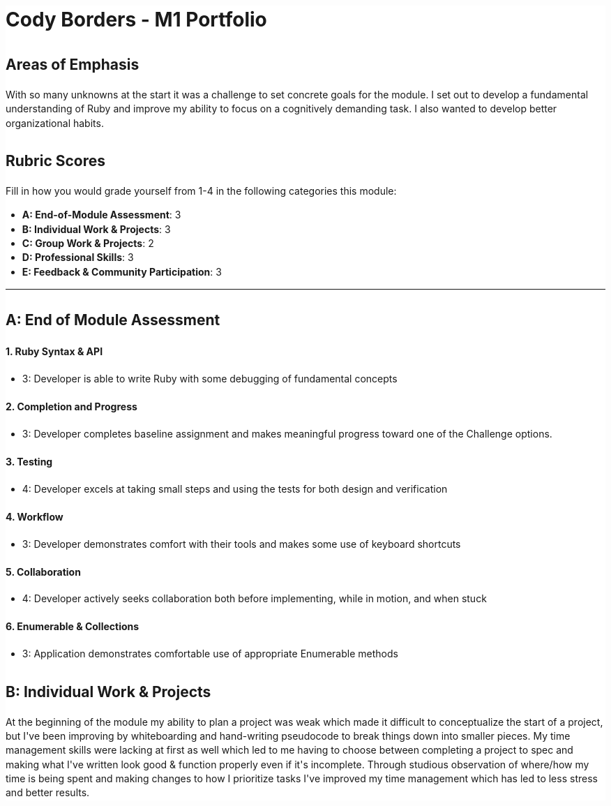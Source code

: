 # Cody Borders - M1 Portfolio


## Areas of Emphasis

With so many unknowns at the start it was a challenge to set concrete goals for the module. I set out to develop a fundamental understanding of Ruby and improve my ability to focus on a cognitively demanding task. I also wanted to develop better organizational habits.

## Rubric Scores

Fill in how you would grade yourself from 1-4 in the following categories this module:

* **A: End-of-Module Assessment**: 3
* **B: Individual Work & Projects**: 3
* **C: Group Work & Projects**: 2
* **D: Professional Skills**: 3
* **E: Feedback & Community Participation**: 3

-----------------------

## A: End of Module Assessment

#### 1. Ruby Syntax & API

* 3: Developer is able to write Ruby with some debugging of fundamental concepts

#### 2. Completion and Progress

* 3: Developer completes baseline assignment and makes meaningful progress toward one of the Challenge options.

#### 3. Testing

* 4: Developer excels at taking small steps and using the tests for both design and verification

#### 4. Workflow

* 3: Developer demonstrates comfort with their tools and makes some use of keyboard shortcuts

#### 5. Collaboration

* 4: Developer actively seeks collaboration both before implementing, while in motion, and when stuck

#### 6. Enumerable & Collections

* 3: Application demonstrates comfortable use of appropriate Enumerable methods


## B: Individual Work & Projects

At the beginning of the module my ability to plan a project was weak which made it difficult to conceptualize the start of a project, but I've been improving by whiteboarding and hand-writing pseudocode to break things down into smaller pieces. My time management skills were lacking at first as well which led to me having to choose between completing a project to spec and making what I've written look good & function properly even if it's incomplete. Through studious observation of where/how my time is being spent and making changes to how I prioritize tasks I've improved my time management which has led to less stress and better results.
